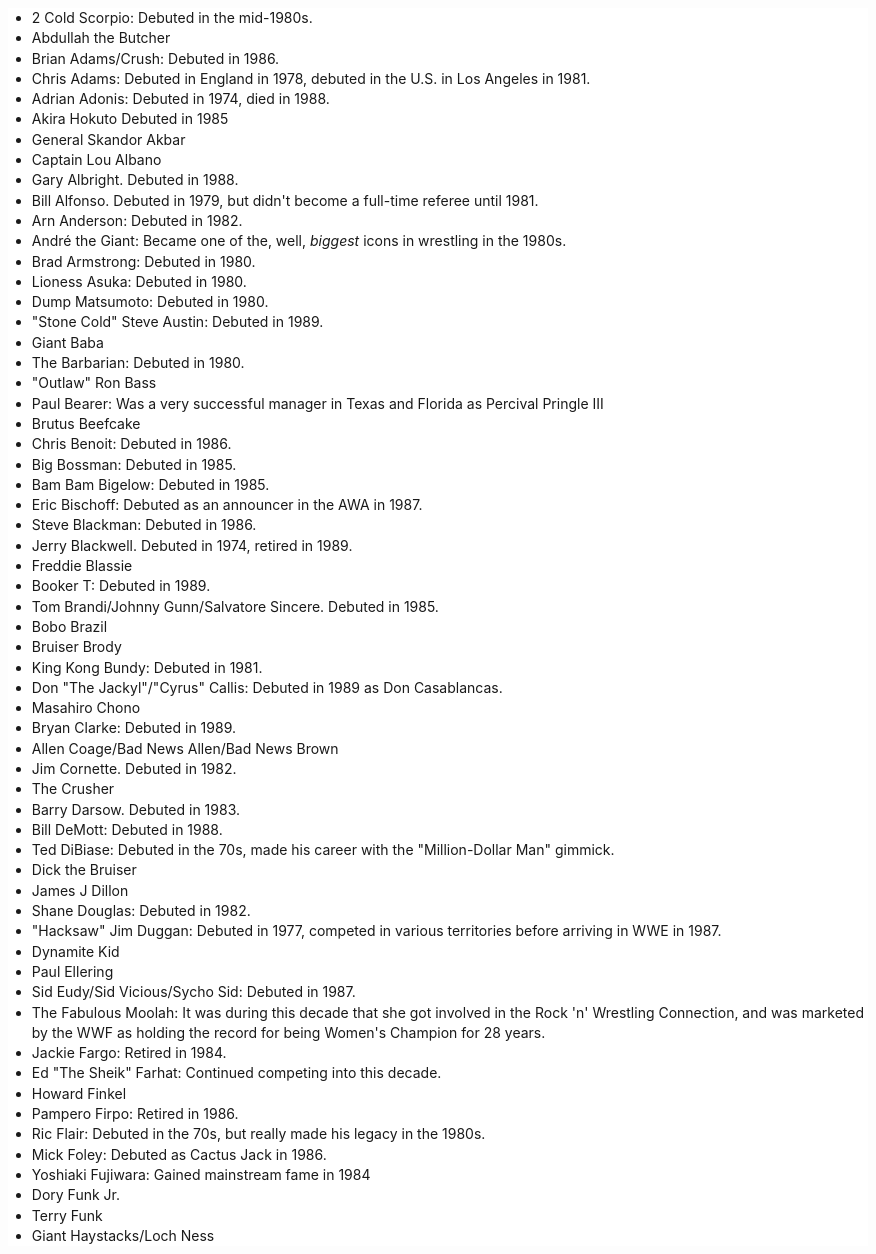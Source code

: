 -   2 Cold Scorpio: Debuted in the mid-1980s.
-   Abdullah the Butcher
-   Brian Adams/Crush: Debuted in 1986.
-   Chris Adams: Debuted in England in 1978, debuted in the U.S. in Los Angeles in 1981.
-   Adrian Adonis: Debuted in 1974, died in 1988.
-   Akira Hokuto Debuted in 1985
-   General Skandor Akbar
-   Captain Lou Albano
-   Gary Albright. Debuted in 1988.
-   Bill Alfonso. Debuted in 1979, but didn't become a full-time referee until 1981.
-   Arn Anderson: Debuted in 1982.
-   André the Giant: Became one of the, well, _biggest_ icons in wrestling in the 1980s.
-   Brad Armstrong: Debuted in 1980.
-   Lioness Asuka: Debuted in 1980.
-   Dump Matsumoto: Debuted in 1980.
-   "Stone Cold" Steve Austin: Debuted in 1989.
-   Giant Baba
-   The Barbarian: Debuted in 1980.
-   "Outlaw" Ron Bass
-   Paul Bearer: Was a very successful manager in Texas and Florida as Percival Pringle III
-   Brutus Beefcake
-   Chris Benoit: Debuted in 1986.
-   Big Bossman: Debuted in 1985.
-   Bam Bam Bigelow: Debuted in 1985.
-   Eric Bischoff: Debuted as an announcer in the AWA in 1987.
-   Steve Blackman: Debuted in 1986.
-   Jerry Blackwell. Debuted in 1974, retired in 1989.
-   Freddie Blassie
-   Booker T: Debuted in 1989.
-   Tom Brandi/Johnny Gunn/Salvatore Sincere. Debuted in 1985.
-   Bobo Brazil
-   Bruiser Brody
-   King Kong Bundy: Debuted in 1981.
-   Don "The Jackyl"/"Cyrus" Callis: Debuted in 1989 as Don Casablancas.
-   Masahiro Chono
-   Bryan Clarke: Debuted in 1989.
-   Allen Coage/Bad News Allen/Bad News Brown
-   Jim Cornette. Debuted in 1982.
-   The Crusher
-   Barry Darsow. Debuted in 1983.
-   Bill DeMott: Debuted in 1988.
-   Ted DiBiase: Debuted in the 70s, made his career with the "Million-Dollar Man" gimmick.
-   Dick the Bruiser
-   James J Dillon
-   Shane Douglas: Debuted in 1982.
-   "Hacksaw" Jim Duggan: Debuted in 1977, competed in various territories before arriving in WWE in 1987.
-   Dynamite Kid
-   Paul Ellering
-   Sid Eudy/Sid Vicious/Sycho Sid: Debuted in 1987.
-   The Fabulous Moolah: It was during this decade that she got involved in the Rock 'n' Wrestling Connection, and was marketed by the WWF as holding the record for being Women's Champion for 28 years.
-   Jackie Fargo: Retired in 1984.
-   Ed "The Sheik" Farhat: Continued competing into this decade.
-   Howard Finkel
-   Pampero Firpo: Retired in 1986.
-   Ric Flair: Debuted in the 70s, but really made his legacy in the 1980s.
-   Mick Foley: Debuted as Cactus Jack in 1986.
-   Yoshiaki Fujiwara: Gained mainstream fame in 1984
-   Dory Funk Jr.
-   Terry Funk
-   Giant Haystacks/Loch Ness